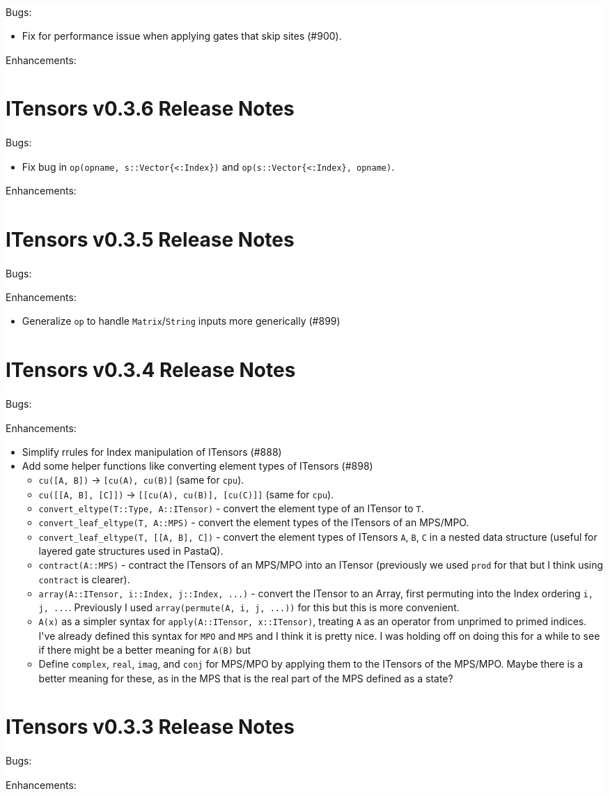 Bugs:

- Fix for performance issue when applying gates that skip sites (#900).

Enhancements:

ITensors v0.3.6 Release Notes
=============================

Bugs:

- Fix bug in `op(opname, s::Vector{<:Index})` and `op(s::Vector{<:Index}, opname)`.

Enhancements:

ITensors v0.3.5 Release Notes
=============================

Bugs:

Enhancements:

- Generalize `op` to handle `Matrix`/`String` inputs more generically (#899)

ITensors v0.3.4 Release Notes
=============================

Bugs:

Enhancements:

- Simplify rrules for Index manipulation of ITensors (#888)
- Add some helper functions like converting element types of ITensors (#898)
  - `cu([A, B])` -> `[cu(A), cu(B)]` (same for `cpu`).
  - `cu([[A, B], [C]])` -> `[[cu(A), cu(B)], [cu(C)]]` (same for `cpu`).
  - `convert_eltype(T::Type, A::ITensor)` - convert the element type of an ITensor to `T`.
  - `convert_leaf_eltype(T, A::MPS)` - convert the element types of the ITensors of an MPS/MPO.
  - `convert_leaf_eltype(T, [[A, B], C])` - convert the element types of ITensors `A`, `B`, `C` in a nested data structure (useful for layered gate structures used in PastaQ).
  - `contract(A::MPS)` - contract the ITensors of an MPS/MPO into an ITensor (previously we used `prod` for that but I think using ` contract` is clearer).
  - `array(A::ITensor, i::Index, j::Index, ...)` - convert the ITensor to an Array, first permuting into the Index ordering `i, j, ...`. Previously I used `array(permute(A, i, j, ...))` for this but this is more convenient.
  - `A(x)` as a simpler syntax for `apply(A::ITensor, x::ITensor)`, treating `A` as an operator from unprimed to primed indices. I've already defined this syntax for `MPO` and `MPS` and I think it is pretty nice. I was holding off on doing this for a while to see if there might be a better meaning for `A(B)` but 
  - Define `complex`, `real`, `imag`, and `conj` for MPS/MPO by applying them to the ITensors of the MPS/MPO. Maybe there is a better meaning for these, as in the MPS that is the real part of the MPS defined as a state?

ITensors v0.3.3 Release Notes
=============================

Bugs:

Enhancements:
